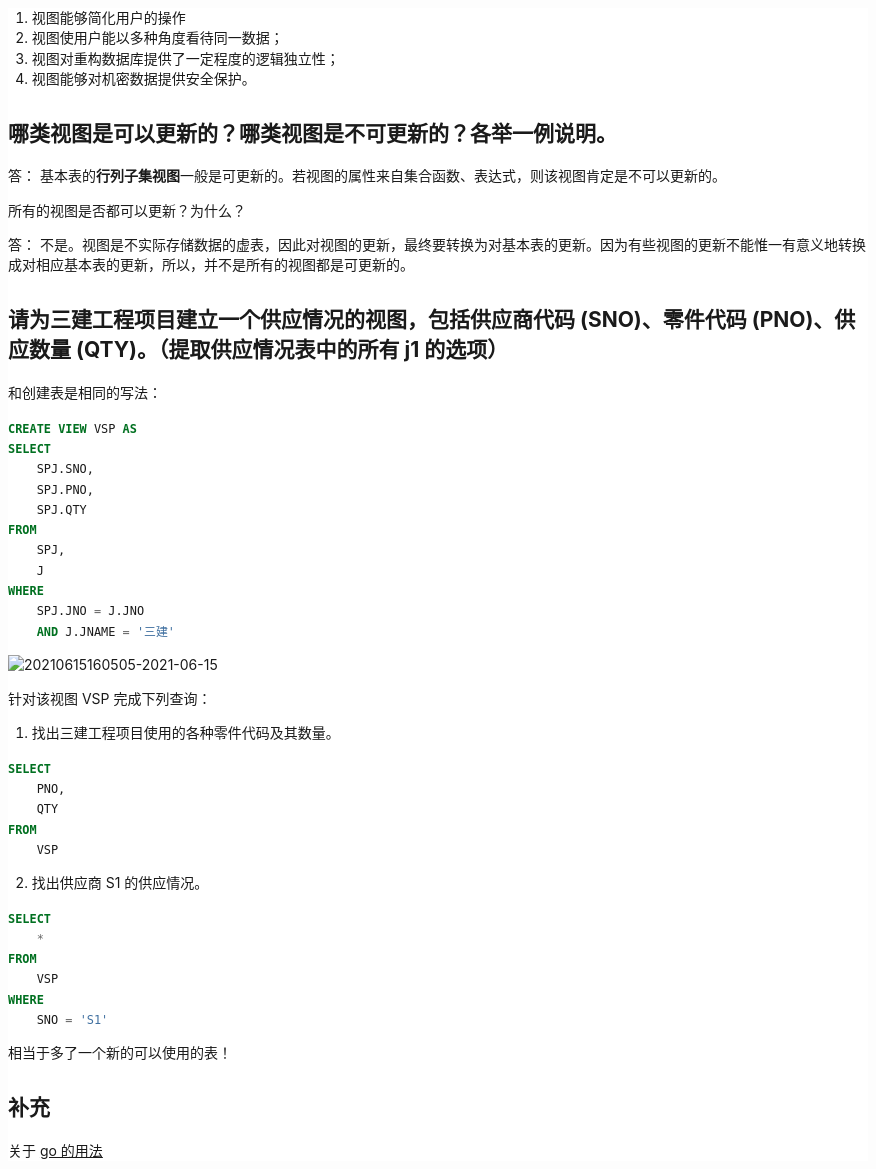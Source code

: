 1. 视图能够简化用户的操作
2. 视图使用户能以多种角度看待同一数据； 
3. 视图对重构数据库提供了一定程度的逻辑独立性；
4. 视图能够对机密数据提供安全保护。

## 哪类视图是可以更新的？哪类视图是不可更新的？各举一例说明。

答：
基本表的**行列子集视图**一般是可更新的。若视图的属性来自集合函数、表达式，则该视图肯定是不可以更新的。

所有的视图是否都可以更新？为什么？

答：
不是。视图是不实际存储数据的虚表，因此对视图的更新，最终要转换为对基本表的更新。因为有些视图的更新不能惟一有意义地转换成对相应基本表的更新，所以，并不是所有的视图都是可更新的。
## 请为三建工程项目建立一个供应情况的视图，包括供应商代码 (SNO)、零件代码 (PNO)、供应数量 (QTY)。（提取供应情况表中的所有 j1 的选项）

和创建表是相同的写法：

``` sql
CREATE VIEW VSP AS
SELECT
    SPJ.SNO,
    SPJ.PNO,
    SPJ.QTY
FROM
    SPJ,
    J
WHERE
    SPJ.JNO = J.JNO
    AND J.JNAME = '三建'
```

![20210615160505-2021-06-15](https://raw.githubusercontent.com/fengwei2002/Pictures_01/master/img/20210615160505-2021-06-15.png)

针对该视图 VSP 完成下列查询：

1. 找出三建工程项目使用的各种零件代码及其数量。
``` sql
SELECT
    PNO,
    QTY
FROM
    VSP
```

2. 找出供应商 S1 的供应情况。

``` sql
SELECT
    *
FROM
    VSP
WHERE
    SNO = 'S1'
```
相当于多了一个新的可以使用的表！

## 补充

关于 [go 的用法](https://blog.csdn.net/Mary19920410/article/details/77388971)